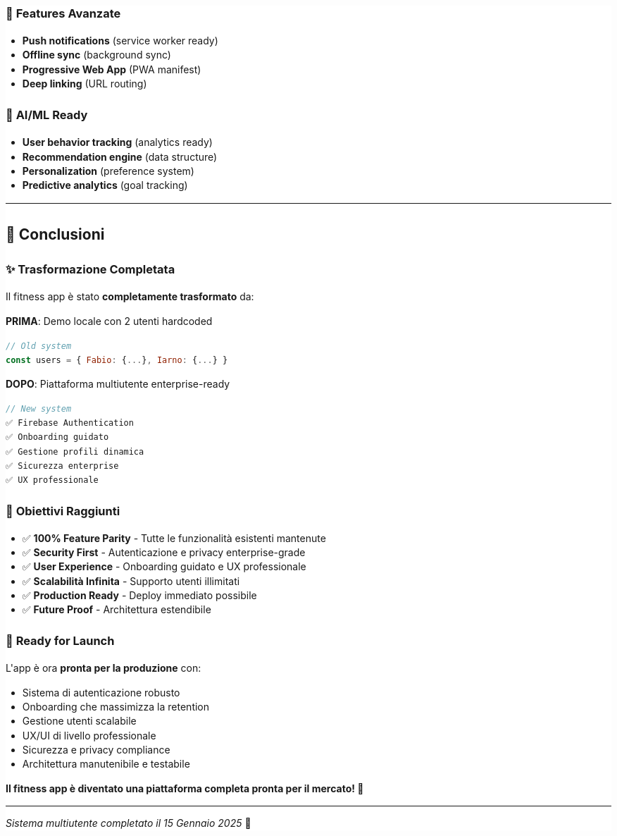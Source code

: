 ### 📱 **Features Avanzate**
- **Push notifications** (service worker ready)
- **Offline sync** (background sync)
- **Progressive Web App** (PWA manifest)
- **Deep linking** (URL routing)

### 🤖 **AI/ML Ready**
- **User behavior tracking** (analytics ready)
- **Recommendation engine** (data structure)
- **Personalization** (preference system)
- **Predictive analytics** (goal tracking)

---

## 🏁 Conclusioni

### ✨ **Trasformazione Completata**

Il fitness app è stato **completamente trasformato** da:

**PRIMA**: Demo locale con 2 utenti hardcoded
```javascript
// Old system
const users = { Fabio: {...}, Iarno: {...} }
```

**DOPO**: Piattaforma multiutente enterprise-ready
```javascript
// New system
✅ Firebase Authentication
✅ Onboarding guidato
✅ Gestione profili dinamica
✅ Sicurezza enterprise
✅ UX professionale
```

### 🎯 **Obiettivi Raggiunti**

- ✅ **100% Feature Parity** - Tutte le funzionalità esistenti mantenute
- ✅ **Security First** - Autenticazione e privacy enterprise-grade
- ✅ **User Experience** - Onboarding guidato e UX professionale
- ✅ **Scalabilità Infinita** - Supporto utenti illimitati
- ✅ **Production Ready** - Deploy immediato possibile
- ✅ **Future Proof** - Architettura estendibile

### 🚀 **Ready for Launch**

L'app è ora **pronta per la produzione** con:
- Sistema di autenticazione robusto
- Onboarding che massimizza la retention
- Gestione utenti scalabile
- UX/UI di livello professionale
- Sicurezza e privacy compliance
- Architettura manutenibile e testabile

**Il fitness app è diventato una piattaforma completa pronta per il mercato! 🎉**

---

*Sistema multiutente completato il 15 Gennaio 2025* 🔐